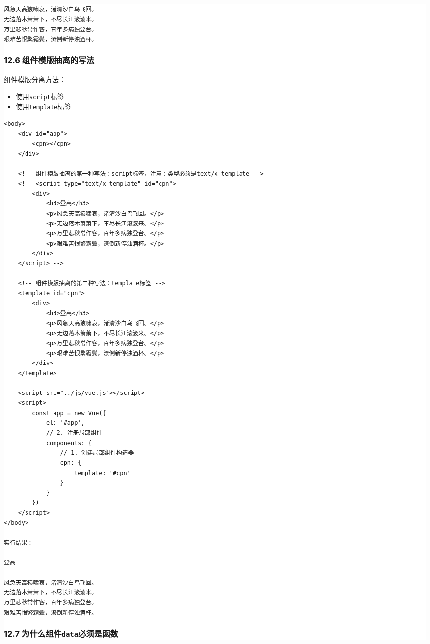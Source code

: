 ```
风急天高猿啸哀，渚清沙白鸟飞回。
无边落木萧萧下，不尽长江滚滚来。
万里悲秋常作客，百年多病独登台。
艰难苦恨繁霜鬓，潦倒新停浊酒杯。
```
### 12.6 组件模版抽离的写法
组件模版分离方法： <br/>
- 使用`script`标签
- 使用`template`标签
```
<body>
    <div id="app">
        <cpn></cpn>
    </div>

    <!-- 组件模版抽离的第一种写法：script标签，注意：类型必须是text/x-template -->
    <!-- <script type="text/x-template" id="cpn">
        <div>
            <h3>登高</h3>
            <p>风急天高猿啸哀，渚清沙白鸟飞回。</p>
            <p>无边落木萧萧下，不尽长江滚滚来。</p>
            <p>万里悲秋常作客，百年多病独登台。</p>
            <p>艰难苦恨繁霜鬓，潦倒新停浊酒杯。</p>
        </div>
    </script> -->

    <!-- 组件模版抽离的第二种写法：template标签 -->
    <template id="cpn">
        <div>
            <h3>登高</h3>
            <p>风急天高猿啸哀，渚清沙白鸟飞回。</p>
            <p>无边落木萧萧下，不尽长江滚滚来。</p>
            <p>万里悲秋常作客，百年多病独登台。</p>
            <p>艰难苦恨繁霜鬓，潦倒新停浊酒杯。</p>
        </div>
    </template>

    <script src="../js/vue.js"></script>
    <script>
        const app = new Vue({
            el: '#app',
            // 2. 注册局部组件
            components: {
                // 1. 创建局部组件构造器
                cpn: {
                    template: '#cpn'
                }
            }
        })
    </script>
</body>

实行结果：

登高

风急天高猿啸哀，渚清沙白鸟飞回。
无边落木萧萧下，不尽长江滚滚来。
万里悲秋常作客，百年多病独登台。
艰难苦恨繁霜鬓，潦倒新停浊酒杯。
```
### 12.7 为什么组件`data`必须是函数